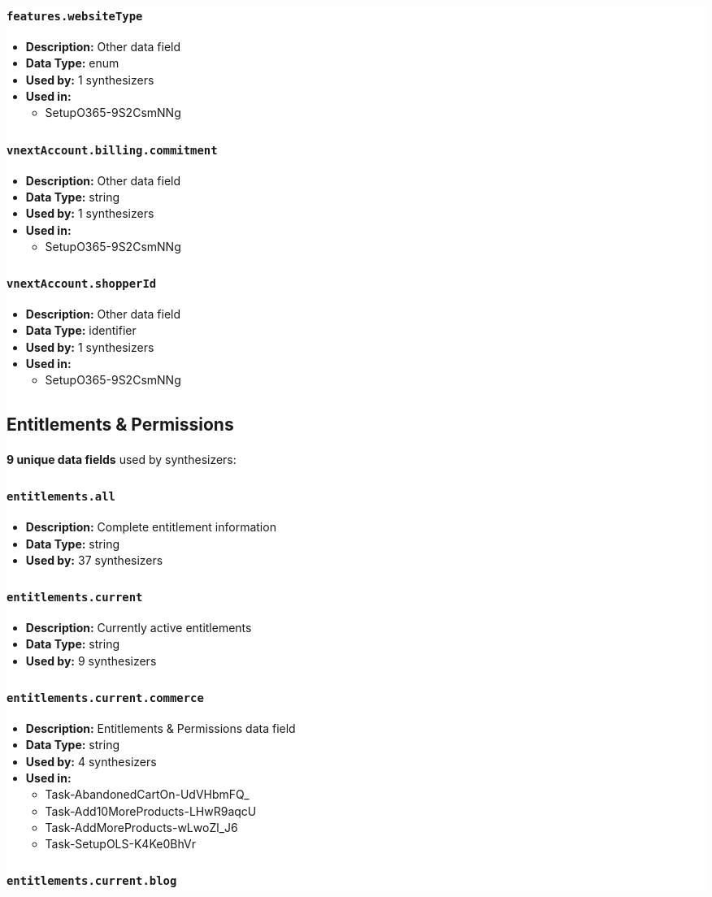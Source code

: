 ### `features.websiteType`

- **Description:** Other data field
- **Data Type:** enum
- **Used by:** 1 synthesizers
- **Used in:**
  - SetupO365-9S2CsmNNg

### `vnextAccount.billing.commitment`

- **Description:** Other data field
- **Data Type:** string
- **Used by:** 1 synthesizers
- **Used in:**
  - SetupO365-9S2CsmNNg

### `vnextAccount.shopperId`

- **Description:** Other data field
- **Data Type:** identifier
- **Used by:** 1 synthesizers
- **Used in:**
  - SetupO365-9S2CsmNNg

## Entitlements & Permissions

**9 unique data fields** used by synthesizers:

### `entitlements.all`

- **Description:** Complete entitlement information
- **Data Type:** string
- **Used by:** 37 synthesizers

### `entitlements.current`

- **Description:** Currently active entitlements
- **Data Type:** string
- **Used by:** 9 synthesizers

### `entitlements.current.commerce`

- **Description:** Entitlements & Permissions data field
- **Data Type:** string
- **Used by:** 4 synthesizers
- **Used in:**
  - Task-AbandonedCartOn-UdVHbmFQ\_
  - Task-Add10MoreProducts-LHwR9aqcU
  - Task-AddMoreProducts-wLwoZl_J6
  - Task-SetupOLS-K4Ke0BhVr

### `entitlements.current.blog`
